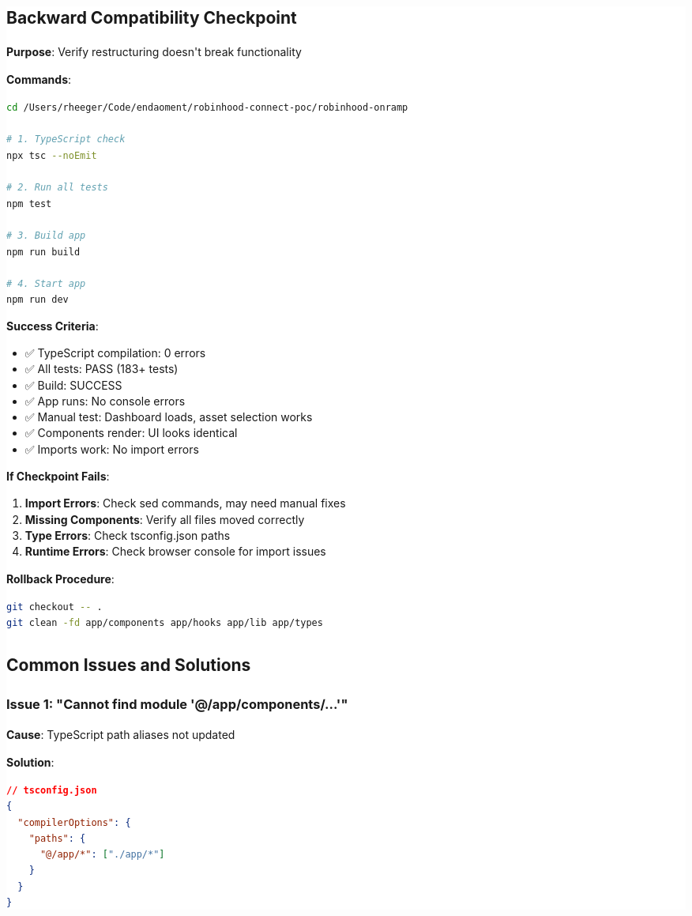 ## Backward Compatibility Checkpoint

**Purpose**: Verify restructuring doesn't break functionality

**Commands**:

```bash
cd /Users/rheeger/Code/endaoment/robinhood-connect-poc/robinhood-onramp

# 1. TypeScript check
npx tsc --noEmit

# 2. Run all tests
npm test

# 3. Build app
npm run build

# 4. Start app
npm run dev
```

**Success Criteria**:

- ✅ TypeScript compilation: 0 errors
- ✅ All tests: PASS (183+ tests)
- ✅ Build: SUCCESS
- ✅ App runs: No console errors
- ✅ Manual test: Dashboard loads, asset selection works
- ✅ Components render: UI looks identical
- ✅ Imports work: No import errors

**If Checkpoint Fails**:

1. **Import Errors**: Check sed commands, may need manual fixes
2. **Missing Components**: Verify all files moved correctly
3. **Type Errors**: Check tsconfig.json paths
4. **Runtime Errors**: Check browser console for import issues

**Rollback Procedure**:

```bash
git checkout -- .
git clean -fd app/components app/hooks app/lib app/types
```

## Common Issues and Solutions

### Issue 1: "Cannot find module '@/app/components/...'"

**Cause**: TypeScript path aliases not updated

**Solution**:

```json
// tsconfig.json
{
  "compilerOptions": {
    "paths": {
      "@/app/*": ["./app/*"]
    }
  }
}
```
